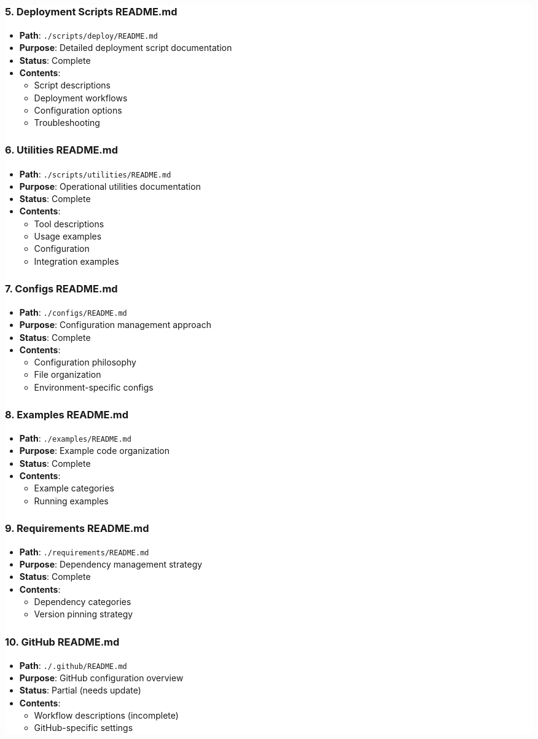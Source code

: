 ### 5. Deployment Scripts README.md
- **Path**: `./scripts/deploy/README.md`
- **Purpose**: Detailed deployment script documentation
- **Status**: Complete
- **Contents**:
  - Script descriptions
  - Deployment workflows
  - Configuration options
  - Troubleshooting

### 6. Utilities README.md
- **Path**: `./scripts/utilities/README.md`
- **Purpose**: Operational utilities documentation
- **Status**: Complete
- **Contents**:
  - Tool descriptions
  - Usage examples
  - Configuration
  - Integration examples

### 7. Configs README.md
- **Path**: `./configs/README.md`
- **Purpose**: Configuration management approach
- **Status**: Complete
- **Contents**:
  - Configuration philosophy
  - File organization
  - Environment-specific configs

### 8. Examples README.md
- **Path**: `./examples/README.md`
- **Purpose**: Example code organization
- **Status**: Complete
- **Contents**:
  - Example categories
  - Running examples

### 9. Requirements README.md
- **Path**: `./requirements/README.md`
- **Purpose**: Dependency management strategy
- **Status**: Complete
- **Contents**:
  - Dependency categories
  - Version pinning strategy

### 10. GitHub README.md
- **Path**: `./.github/README.md`
- **Purpose**: GitHub configuration overview
- **Status**: Partial (needs update)
- **Contents**:
  - Workflow descriptions (incomplete)
  - GitHub-specific settings

